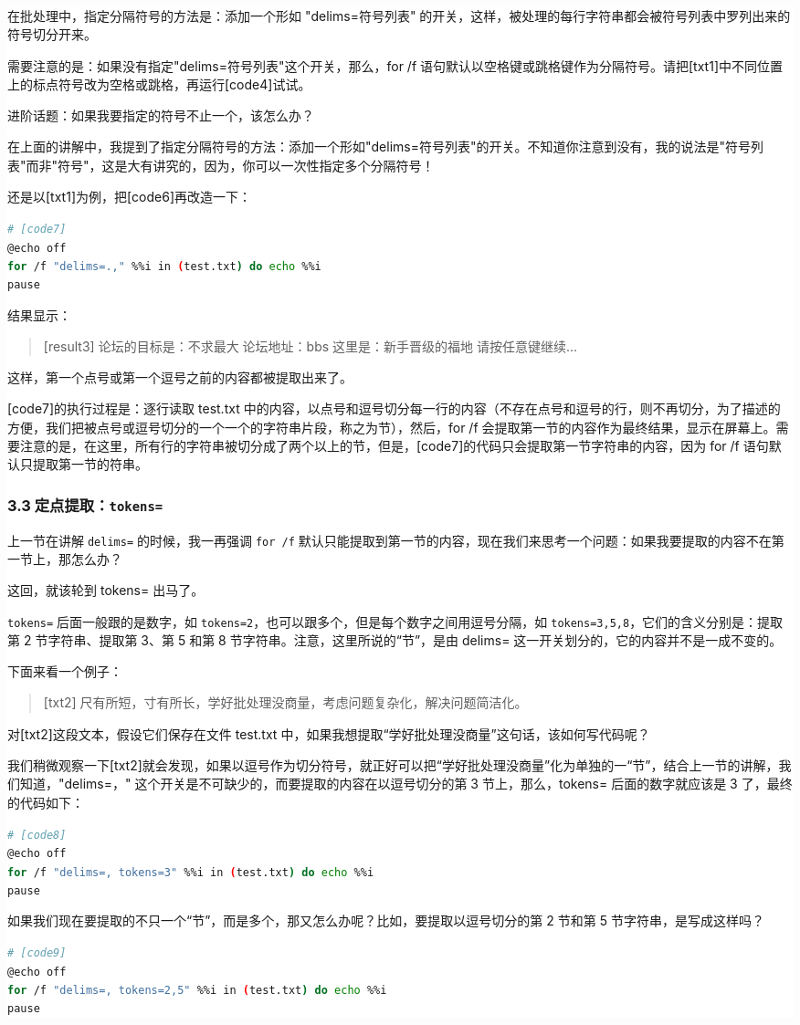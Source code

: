   在批处理中，指定分隔符号的方法是：添加一个形如 "delims=符号列表" 的开关，这样，被处理的每行字符串都会被符号列表中罗列出来的符号切分开来。

  需要注意的是：如果没有指定"delims=符号列表"这个开关，那么，for /f 语句默认以空格键或跳格键作为分隔符号。请把[txt1]中不同位置上的标点符号改为空格或跳格，再运行[code4]试试。

  进阶话题：如果我要指定的符号不止一个，该怎么办？

  在上面的讲解中，我提到了指定分隔符号的方法：添加一个形如"delims=符号列表"的开关。不知道你注意到没有，我的说法是"符号列表"而非"符号"，这是大有讲究的，因为，你可以一次性指定多个分隔符号！

  还是以[txt1]为例，把[code6]再改造一下：

```sh
# [code7]
@echo off
for /f "delims=.," %%i in (test.txt) do echo %%i
pause
```

  结果显示：

>[result3]
>论坛的目标是：不求最大
>论坛地址：bbs
>这里是：新手晋级的福地
>请按任意键继续...

  这样，第一个点号或第一个逗号之前的内容都被提取出来了。

  [code7]的执行过程是：逐行读取 test.txt 中的内容，以点号和逗号切分每一行的内容（不存在点号和逗号的行，则不再切分，为了描述的方便，我们把被点号或逗号切分的一个一个的字符串片段，称之为节），然后，for /f 会提取第一节的内容作为最终结果，显示在屏幕上。需要注意的是，在这里，所有行的字符串被切分成了两个以上的节，但是，[code7]的代码只会提取第一节字符串的内容，因为 for /f 语句默认只提取第一节的符串。

### 3.3 定点提取：`tokens=`

  上一节在讲解 `delims=` 的时候，我一再强调 `for /f` 默认只能提取到第一节的内容，现在我们来思考一个问题：如果我要提取的内容不在第一节上，那怎么办？

  这回，就该轮到 tokens= 出马了。

  `tokens=` 后面一般跟的是数字，如 `tokens=2`，也可以跟多个，但是每个数字之间用逗号分隔，如 `tokens=3,5,8`，它们的含义分别是：提取第 2 节字符串、提取第 3、第 5 和第 8 节字符串。注意，这里所说的“节”，是由 delims= 这一开关划分的，它的内容并不是一成不变的。

  下面来看一个例子：
>[txt2]
>尺有所短，寸有所长，学好批处理没商量，考虑问题复杂化，解决问题简洁化。

  对[txt2]这段文本，假设它们保存在文件 test.txt 中，如果我想提取“学好批处理没商量”这句话，该如何写代码呢？

  我们稍微观察一下[txt2]就会发现，如果以逗号作为切分符号，就正好可以把“学好批处理没商量”化为单独的一“节”，结合上一节的讲解，我们知道，"delims=，" 这个开关是不可缺少的，而要提取的内容在以逗号切分的第 3 节上，那么，tokens= 后面的数字就应该是 3 了，最终的代码如下：

```sh
# [code8]
@echo off
for /f "delims=, tokens=3" %%i in (test.txt) do echo %%i
pause
```

  如果我们现在要提取的不只一个“节”，而是多个，那又怎么办呢？比如，要提取以逗号切分的第 2 节和第 5 节字符串，是写成这样吗？

```sh
# [code9]
@echo off
for /f "delims=, tokens=2,5" %%i in (test.txt) do echo %%i
pause
```
